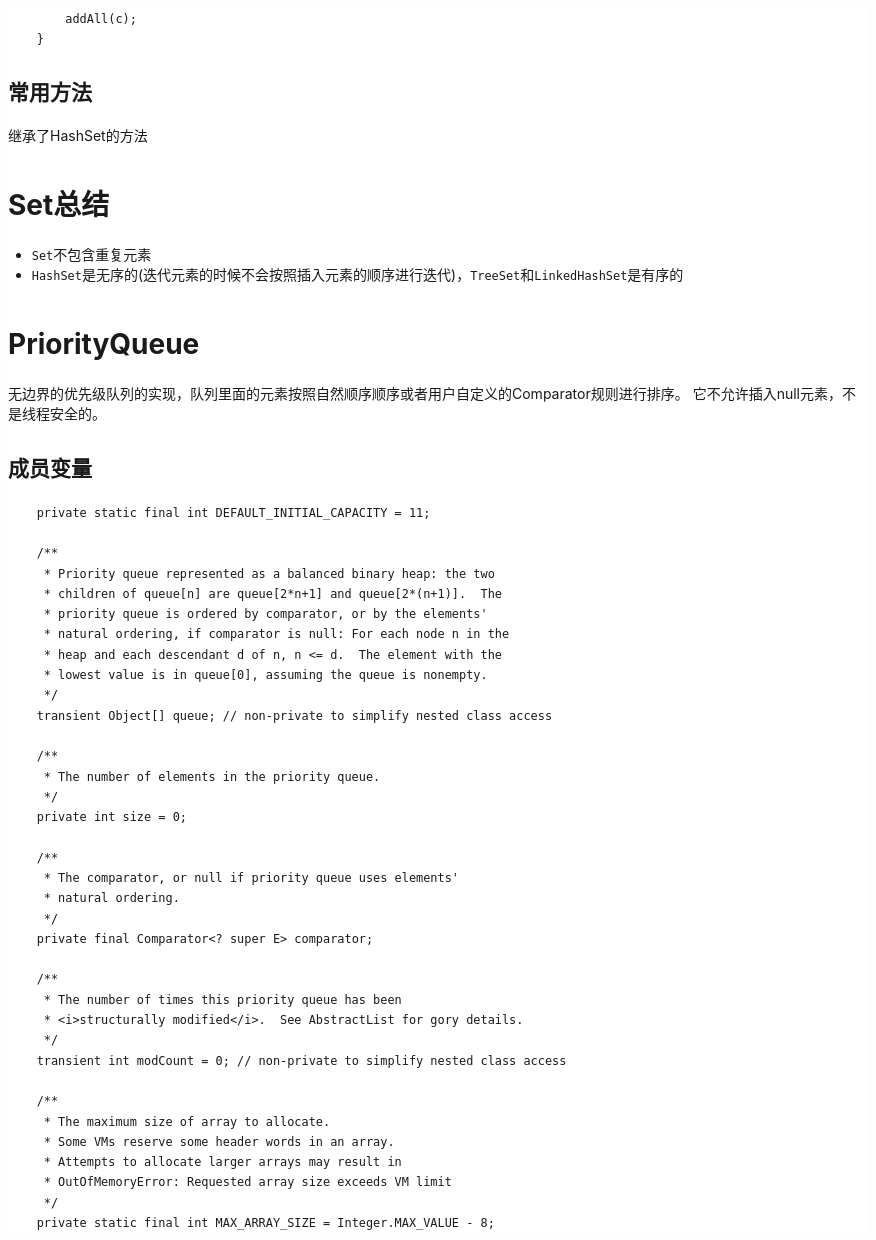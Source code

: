 ```angularjs
        addAll(c);
    }
``` 

## 常用方法
继承了HashSet的方法

# Set总结
* `Set`不包含重复元素
* `HashSet`是无序的(迭代元素的时候不会按照插入元素的顺序进行迭代)，`TreeSet`和`LinkedHashSet`是有序的

# PriorityQueue
无边界的优先级队列的实现，队列里面的元素按照自然顺序顺序或者用户自定义的Comparator规则进行排序。
它不允许插入null元素，不是线程安全的。

## 成员变量
```angularjs
    private static final int DEFAULT_INITIAL_CAPACITY = 11;

    /**
     * Priority queue represented as a balanced binary heap: the two
     * children of queue[n] are queue[2*n+1] and queue[2*(n+1)].  The
     * priority queue is ordered by comparator, or by the elements'
     * natural ordering, if comparator is null: For each node n in the
     * heap and each descendant d of n, n <= d.  The element with the
     * lowest value is in queue[0], assuming the queue is nonempty.
     */
    transient Object[] queue; // non-private to simplify nested class access

    /**
     * The number of elements in the priority queue.
     */
    private int size = 0;

    /**
     * The comparator, or null if priority queue uses elements'
     * natural ordering.
     */
    private final Comparator<? super E> comparator;

    /**
     * The number of times this priority queue has been
     * <i>structurally modified</i>.  See AbstractList for gory details.
     */
    transient int modCount = 0; // non-private to simplify nested class access
    
    /**
     * The maximum size of array to allocate.
     * Some VMs reserve some header words in an array.
     * Attempts to allocate larger arrays may result in
     * OutOfMemoryError: Requested array size exceeds VM limit
     */
    private static final int MAX_ARRAY_SIZE = Integer.MAX_VALUE - 8;    
```

